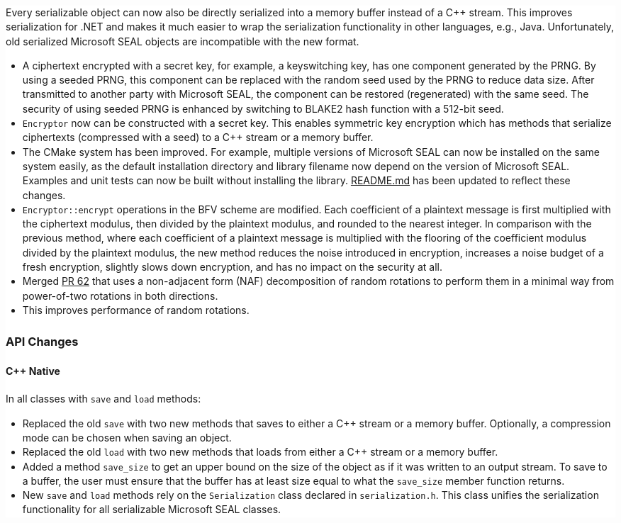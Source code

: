 Every serializable object can now also be directly serialized into a memory buffer instead of a C++ stream.
This improves serialization for .NET and makes it much easier to wrap the serialization functionality in other languages, e.g., Java.
Unfortunately, old serialized Microsoft SEAL objects are incompatible with the new format.
- A ciphertext encrypted with a secret key, for example, a keyswitching key, has one component generated by the PRNG.
By using a seeded PRNG, this component can be replaced with the random seed used by the PRNG to reduce data size.
After transmitted to another party with Microsoft SEAL, the component can be restored (regenerated) with the same seed.
The security of using seeded PRNG is enhanced by switching to BLAKE2 hash function with a 512-bit seed.
- `Encryptor` now can be constructed with a secret key.
This enables symmetric key encryption which has methods that serialize ciphertexts (compressed with a seed) to a C++ stream or a memory buffer.
- The CMake system has been improved.
For example, multiple versions of Microsoft SEAL can now be installed on the same system easily, as the default installation directory and library filename now depend on the version of Microsoft SEAL.
Examples and unit tests can now be built without installing the library.
[README.md](README.md) has been updated to reflect these changes.
- `Encryptor::encrypt` operations in the BFV scheme are modified.
Each coefficient of a plaintext message is first multiplied with the ciphertext modulus, then divided by the plaintext modulus, and rounded to the nearest integer.
In comparison with the previous method, where each coefficient of a plaintext message is multiplied with the flooring of the coefficient modulus divided by the plaintext modulus, the new method reduces the noise introduced in encryption, increases a noise budget of a fresh encryption, slightly slows down encryption, and has no impact on the security at all.
- Merged [PR 62](https://github.com/microsoft/SEAL/pull/62) that uses a non-adjacent form (NAF) decomposition of random rotations to perform them in a minimal way from power-of-two rotations in both directions.
- This improves performance of random rotations.

### API Changes

#### C++ Native

In all classes with `save` and `load` methods:

- Replaced the old `save` with two new methods that saves to either a C++ stream or a memory buffer.
Optionally, a compression mode can be chosen when saving an object.
- Replaced the old `load` with two new methods that loads from either a C++ stream or a memory buffer.
- Added a method `save_size` to get an upper bound on the size of the object as if it was written to an output stream.
To save to a buffer, the user must ensure that the buffer has at least size equal to what the `save_size` member function returns.
- New `save` and `load` methods rely on the `Serialization` class declared in `serialization.h`.
This class unifies the serialization functionality for all serializable Microsoft SEAL classes.
